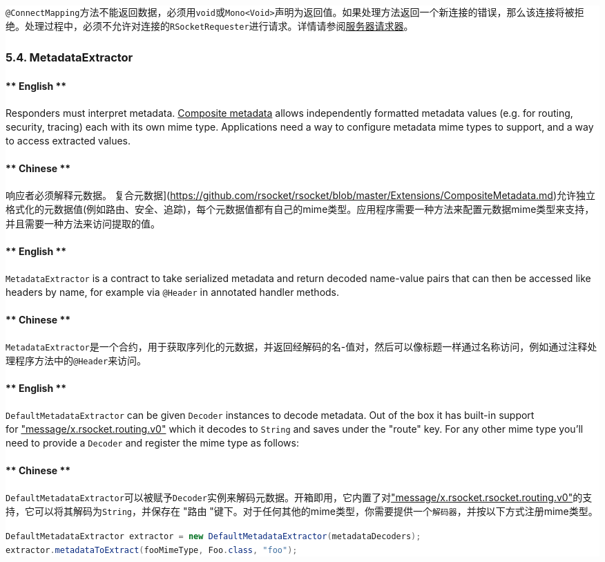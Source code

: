 `@ConnectMapping`方法不能返回数据，必须用`void`或`Mono<Void>`声明为返回值。如果处理方法返回一个新连接的错误，那么该连接将被拒绝。处理过程中，必须不允许对连接的`RSocketRequester`进行请求。详情请参阅[服务器请求器](https://docs.spring.io/spring/docs/5.2.6.RELEASE/spring-framework-reference/web-reactive.html#rsocket-requester-server)。




### **5.4. MetadataExtractor** 



#### ** English **

Responders must interpret metadata. [Composite metadata](https://github.com/rsocket/rsocket/blob/master/Extensions/CompositeMetadata.md) allows independently formatted metadata values (e.g. for routing, security, tracing) each with its own mime type. Applications need a way to configure metadata mime types to support, and a way to access extracted values.
#### ** Chinese **

响应者必须解释元数据。 复合元数据](https://github.com/rsocket/rsocket/blob/master/Extensions/CompositeMetadata.md)允许独立格式化的元数据值(例如路由、安全、追踪)，每个元数据值都有自己的mime类型。应用程序需要一种方法来配置元数据mime类型来支持，并且需要一种方法来访问提取的值。






#### ** English **

`MetadataExtractor` is a contract to take serialized metadata and return decoded name-value pairs that can then be accessed like headers by name, for example via `@Header` in annotated handler methods.
#### ** Chinese **

`MetadataExtractor`是一个合约，用于获取序列化的元数据，并返回经解码的名-值对，然后可以像标题一样通过名称访问，例如通过注释处理程序方法中的`@Header`来访问。






#### ** English **

`DefaultMetadataExtractor` can be given `Decoder` instances to decode metadata. Out of the box it has built-in support for ["message/x.rsocket.routing.v0"](https://github.com/rsocket/rsocket/blob/master/Extensions/Routing.md) which it decodes to `String` and saves under the "route" key. For any other mime type you’ll need to provide a `Decoder` and register the mime type as follows:
#### ** Chinese **

`DefaultMetadataExtractor`可以被赋予`Decoder`实例来解码元数据。开箱即用，它内置了对["message/x.rsocket.rsocket.routing.v0"](https://github.com/rsocket/rsocket/blob/master/Extensions/Routing.md)的支持，它可以将其解码为`String`，并保存在 "路由 "键下。对于任何其他的mime类型，你需要提供一个`解码器`，并按以下方式注册mime类型。




```java
DefaultMetadataExtractor extractor = new DefaultMetadataExtractor(metadataDecoders);
extractor.metadataToExtract(fooMimeType, Foo.class, "foo");
```

